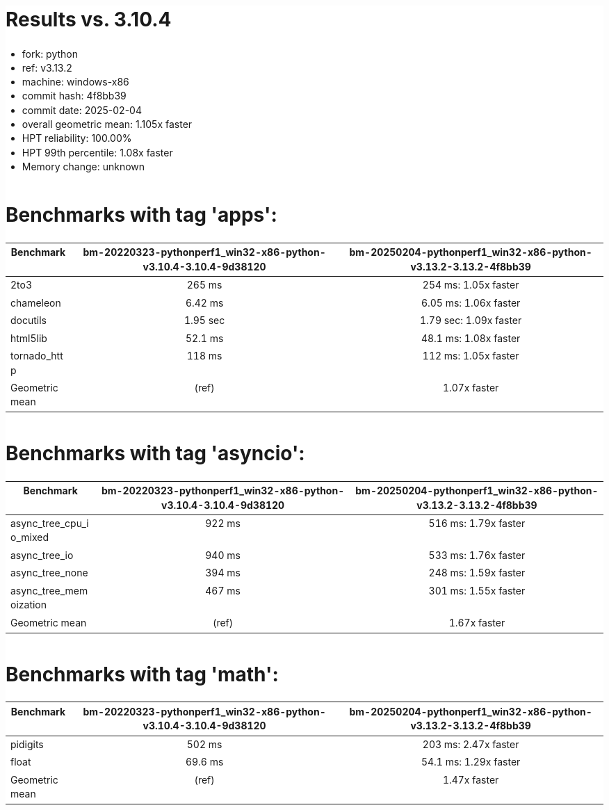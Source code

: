 # Results vs. 3.10.4

- fork: python
- ref: v3.13.2
- machine: windows-x86
- commit hash: 4f8bb39
- commit date: 2025-02-04
- overall geometric mean: 1.105x faster
- HPT reliability: 100.00%
- HPT 99th percentile: 1.08x faster
- Memory change: unknown

Benchmarks with tag 'apps':
===========================

| Benchmark      | bm-20220323-pythonperf1_win32-x86-python-v3.10.4-3.10.4-9d38120 | bm-20250204-pythonperf1_win32-x86-python-v3.13.2-3.13.2-4f8bb39 |
|----------------|:---------------------------------------------------------------:|:---------------------------------------------------------------:|
| 2to3           | 265 ms                                                          | 254 ms: 1.05x faster                                            |
| chameleon      | 6.42 ms                                                         | 6.05 ms: 1.06x faster                                           |
| docutils       | 1.95 sec                                                        | 1.79 sec: 1.09x faster                                          |
| html5lib       | 52.1 ms                                                         | 48.1 ms: 1.08x faster                                           |
| tornado_http   | 118 ms                                                          | 112 ms: 1.05x faster                                            |
| Geometric mean | (ref)                                                           | 1.07x faster                                                    |

Benchmarks with tag 'asyncio':
==============================

| Benchmark               | bm-20220323-pythonperf1_win32-x86-python-v3.10.4-3.10.4-9d38120 | bm-20250204-pythonperf1_win32-x86-python-v3.13.2-3.13.2-4f8bb39 |
|-------------------------|:---------------------------------------------------------------:|:---------------------------------------------------------------:|
| async_tree_cpu_io_mixed | 922 ms                                                          | 516 ms: 1.79x faster                                            |
| async_tree_io           | 940 ms                                                          | 533 ms: 1.76x faster                                            |
| async_tree_none         | 394 ms                                                          | 248 ms: 1.59x faster                                            |
| async_tree_memoization  | 467 ms                                                          | 301 ms: 1.55x faster                                            |
| Geometric mean          | (ref)                                                           | 1.67x faster                                                    |

Benchmarks with tag 'math':
===========================

| Benchmark      | bm-20220323-pythonperf1_win32-x86-python-v3.10.4-3.10.4-9d38120 | bm-20250204-pythonperf1_win32-x86-python-v3.13.2-3.13.2-4f8bb39 |
|----------------|:---------------------------------------------------------------:|:---------------------------------------------------------------:|
| pidigits       | 502 ms                                                          | 203 ms: 2.47x faster                                            |
| float          | 69.6 ms                                                         | 54.1 ms: 1.29x faster                                           |
| Geometric mean | (ref)                                                           | 1.47x faster                                                    |
